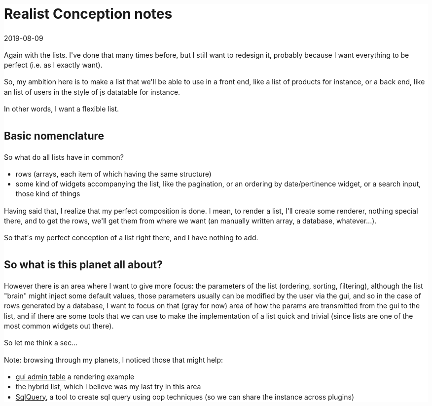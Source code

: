 Realist Conception notes
=================
2019-08-09



Again with the lists.
I've done that many times before, but I still want to redesign it, probably because I want everything to be perfect (i.e. as I exactly want).


So, my ambition here is to make a list that we'll be able to use in a front end, like a list of products for instance,
or a back end, like an list of users in the style of js datatable for instance.

In other words, I want a flexible list.



Basic nomenclature
------------

So what do all lists have in common?

- rows (arrays, each item of which having the same structure)
- some kind of widgets accompanying the list, like the pagination, or an ordering by date/pertinence widget, or a search input, those kind of things


Having said that, I realize that my perfect composition is done. 
I mean, to render a list, I'll create some renderer, nothing special there,
and to get the rows, we'll get them from where we want (an manually written array, a database, whatever...).

So that's my perfect conception of a list right there, and I have nothing to add.




So what is this planet all about?
------------------

However there is an area where I want to give more focus: the parameters of the list (ordering, sorting, filtering),
although the list "brain" might inject some default values, those parameters usually can be modified by the user via the gui,
and so in the case of rows generated by a database, I want to focus on that (gray for now) area of how the params are 
transmitted from the gui to the list, and if there are some tools that we can use to make the implementation of a list quick and trivial (since 
lists are one of the most common widgets out there).


So let me think a sec...

        

Note: browsing through my planets, I noticed those that might help:

- [gui admin table](https://github.com/lingtalfi/GuiAdminTable) a rendering example 
- [the hybrid list](https://github.com/lingtalfi/HybridList), which I believe was my last try in this area
- [SqlQuery](https://github.com/lingtalfi/SqlQuery), a tool to create sql query using oop techniques (so we can share the instance across plugins)
